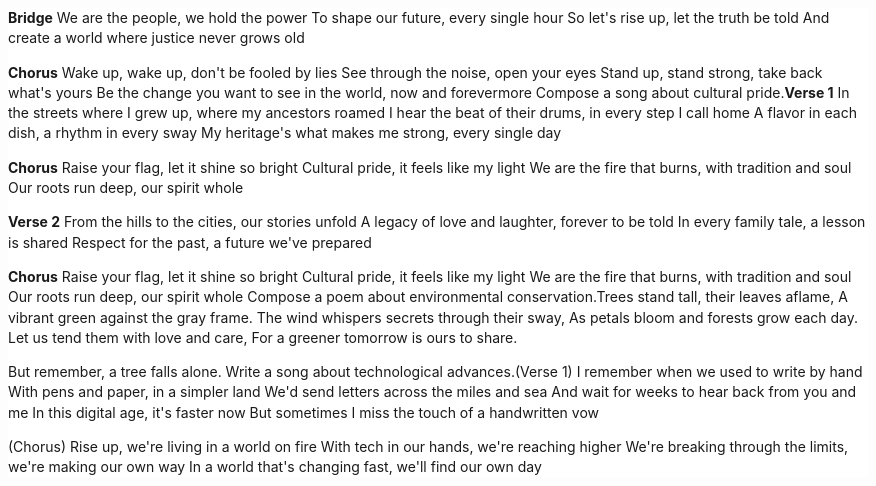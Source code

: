 **Bridge**
We are the people, we hold the power
To shape our future, every single hour
So let's rise up, let the truth be told
And create a world where justice never grows old

**Chorus**
Wake up, wake up, don't be fooled by lies
See through the noise, open your eyes
Stand up, stand strong, take back what's yours
Be the change you want to see in the world, now and forevermore<end>
Compose a song about cultural pride.<start>**Verse 1**
In the streets where I grew up, where my ancestors roamed
I hear the beat of their drums, in every step I call home
A flavor in each dish, a rhythm in every sway
My heritage's what makes me strong, every single day

**Chorus**
Raise your flag, let it shine so bright
Cultural pride, it feels like my light
We are the fire that burns, with tradition and soul
Our roots run deep, our spirit whole

**Verse 2**
From the hills to the cities, our stories unfold
A legacy of love and laughter, forever to be told
In every family tale, a lesson is shared
Respect for the past, a future we've prepared

**Chorus**
Raise your flag, let it shine so bright
Cultural pride, it feels like my light
We are the fire that burns, with tradition and soul
Our roots run deep, our spirit whole<end>
Compose a poem about environmental conservation.<start>Trees stand tall, their leaves aflame,
A vibrant green against the gray frame.
The wind whispers secrets through their sway,
As petals bloom and forests grow each day.
Let us tend them with love and care,
For a greener tomorrow is ours to share.

But remember, a tree falls alone.<end>
Write a song about technological advances.<start>(Verse 1)
I remember when we used to write by hand
With pens and paper, in a simpler land
We'd send letters across the miles and sea
And wait for weeks to hear back from you and me
In this digital age, it's faster now
But sometimes I miss the touch of a handwritten vow

(Chorus)
Rise up, we're living in a world on fire
With tech in our hands, we're reaching higher
We're breaking through the limits, we're making our own way
In a world that's changing fast, we'll find our own day
